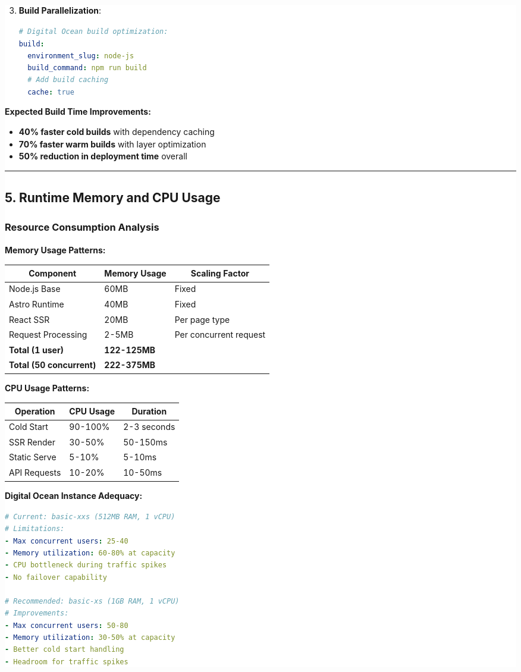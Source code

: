 3. **Build Parallelization**:
   ```yaml
   # Digital Ocean build optimization:
   build:
     environment_slug: node-js
     build_command: npm run build
     # Add build caching
     cache: true
   ```

**Expected Build Time Improvements:**
- **40% faster cold builds** with dependency caching
- **70% faster warm builds** with layer optimization
- **50% reduction in deployment time** overall

---

## 5. Runtime Memory and CPU Usage

### Resource Consumption Analysis

**Memory Usage Patterns:**

| Component | Memory Usage | Scaling Factor |
|-----------|-------------|----------------|
| Node.js Base | 60MB | Fixed |
| Astro Runtime | 40MB | Fixed |
| React SSR | 20MB | Per page type |
| Request Processing | 2-5MB | Per concurrent request |
| **Total (1 user)** | **122-125MB** | |
| **Total (50 concurrent)** | **222-375MB** | |

**CPU Usage Patterns:**

| Operation | CPU Usage | Duration |
|-----------|-----------|----------|
| Cold Start | 90-100% | 2-3 seconds |
| SSR Render | 30-50% | 50-150ms |
| Static Serve | 5-10% | 5-10ms |
| API Requests | 10-20% | 10-50ms |

**Digital Ocean Instance Adequacy:**

```yaml
# Current: basic-xxs (512MB RAM, 1 vCPU)
# Limitations:
- Max concurrent users: 25-40
- Memory utilization: 60-80% at capacity
- CPU bottleneck during traffic spikes
- No failover capability

# Recommended: basic-xs (1GB RAM, 1 vCPU)
# Improvements:
- Max concurrent users: 50-80
- Memory utilization: 30-50% at capacity
- Better cold start handling
- Headroom for traffic spikes
```

